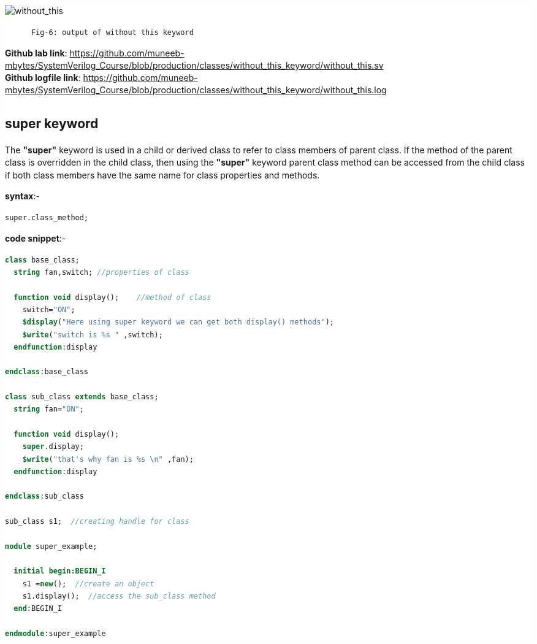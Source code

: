 ![without_this](https://user-images.githubusercontent.com/110411714/193402569-04f3a344-f303-4fd2-9e55-dfb06cc03232.png)

          Fig-6: output of without this keyword  

**Github lab link**:  https://github.com/muneeb-mbytes/SystemVerilog_Course/blob/production/classes/without_this_keyword/without_this.sv  
**Github logfile link**: https://github.com/muneeb-mbytes/SystemVerilog_Course/blob/production/classes/without_this_keyword/without_this.log   

## super keyword  

The **"super"** keyword is used in a child or derived class to refer to class members of parent class. If the method of the parent class is overridden in the child class, then using the **"super"** keyword parent class method can be accessed from the child class if both class members have the same name for class properties and methods.

**syntax**:-

`super.class_method;`  

**code snippet**:-
```systemverilog
class base_class;
  string fan,switch; //properties of class

  function void display();    //method of class
    switch="ON";
    $display("Here using super keyword we can get both display() methods");
    $write("switch is %s " ,switch);
  endfunction:display

endclass:base_class

class sub_class extends base_class;
  string fan="ON";
  
  function void display();
    super.display; 
    $write("that's why fan is %s \n" ,fan);
  endfunction:display

endclass:sub_class

sub_class s1;  //creating handle for class

module super_example;

  initial begin:BEGIN_I
    s1 =new();  //create an object
    s1.display();  //access the sub_class method   
  end:BEGIN_I

endmodule:super_example
```
